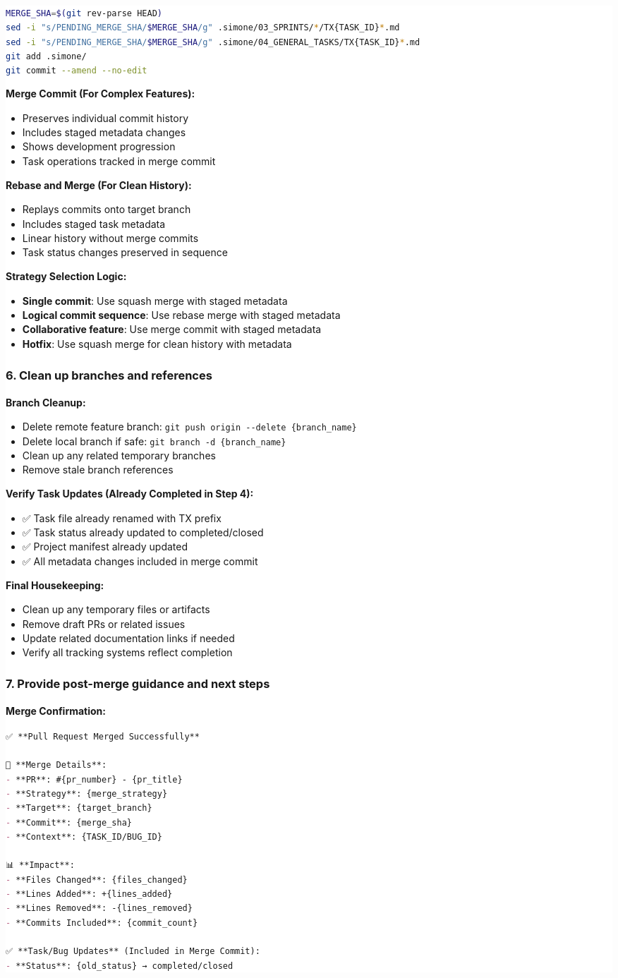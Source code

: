 ```bash
MERGE_SHA=$(git rev-parse HEAD)
sed -i "s/PENDING_MERGE_SHA/$MERGE_SHA/g" .simone/03_SPRINTS/*/TX{TASK_ID}*.md
sed -i "s/PENDING_MERGE_SHA/$MERGE_SHA/g" .simone/04_GENERAL_TASKS/TX{TASK_ID}*.md
git add .simone/
git commit --amend --no-edit
```

**Merge Commit (For Complex Features):**
- Preserves individual commit history
- Includes staged metadata changes
- Shows development progression
- Task operations tracked in merge commit

**Rebase and Merge (For Clean History):**
- Replays commits onto target branch
- Includes staged task metadata
- Linear history without merge commits
- Task status changes preserved in sequence

**Strategy Selection Logic:**
- **Single commit**: Use squash merge with staged metadata
- **Logical commit sequence**: Use rebase merge with staged metadata
- **Collaborative feature**: Use merge commit with staged metadata
- **Hotfix**: Use squash merge for clean history with metadata

### 6. Clean up branches and references

**Branch Cleanup:**
- Delete remote feature branch: `git push origin --delete {branch_name}`
- Delete local branch if safe: `git branch -d {branch_name}`
- Clean up any related temporary branches
- Remove stale branch references

**Verify Task Updates (Already Completed in Step 4):**
- ✅ Task file already renamed with TX prefix
- ✅ Task status already updated to completed/closed
- ✅ Project manifest already updated
- ✅ All metadata changes included in merge commit

**Final Housekeeping:**
- Clean up any temporary files or artifacts
- Remove draft PRs or related issues
- Update related documentation links if needed
- Verify all tracking systems reflect completion

### 7. Provide post-merge guidance and next steps

**Merge Confirmation:**
```markdown
✅ **Pull Request Merged Successfully**

🔀 **Merge Details**:
- **PR**: #{pr_number} - {pr_title}
- **Strategy**: {merge_strategy}
- **Target**: {target_branch}
- **Commit**: {merge_sha}
- **Context**: {TASK_ID/BUG_ID}

📊 **Impact**:
- **Files Changed**: {files_changed}
- **Lines Added**: +{lines_added}
- **Lines Removed**: -{lines_removed}
- **Commits Included**: {commit_count}

✅ **Task/Bug Updates** (Included in Merge Commit):
- **Status**: {old_status} → completed/closed
```